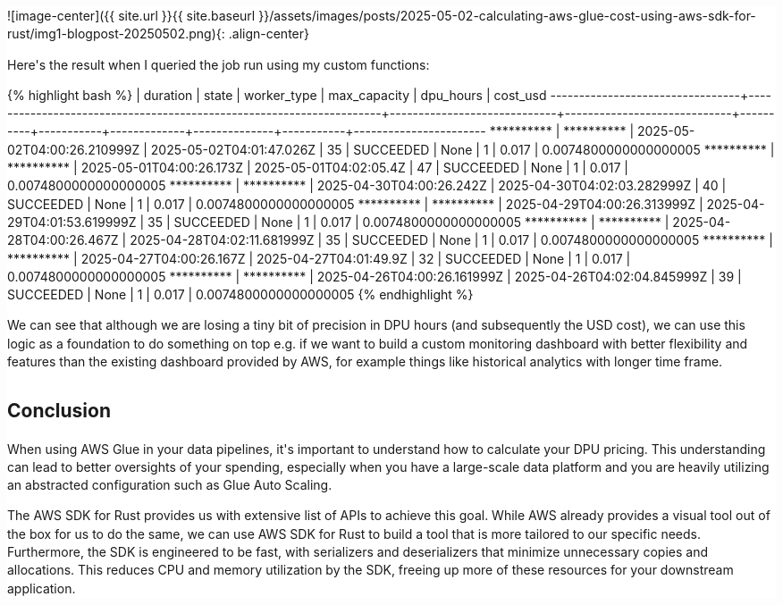 ![image-center]({{ site.url }}{{ site.baseurl }}/assets/images/posts/2025-05-02-calculating-aws-glue-cost-using-aws-sdk-for-rust/img1-blogpost-20250502.png){: .align-center}

Here's the result when I queried the job run using my custom functions:

{% highlight bash %}
      | duration | state     | worker_type | max_capacity | dpu_hours | cost_usd
---------------------------------+---------------------------------------------------------------------+-----------------------------+-----------------------------+----------+-----------+-------------+--------------+-----------+-----------------------
 ********** | ********** | 2025-05-02T04:00:26.210999Z | 2025-05-02T04:01:47.026Z    | 35       | SUCCEEDED | None        | 1            | 0.017     | 0.0074800000000000005
 ********** | ********** | 2025-05-01T04:00:26.173Z    | 2025-05-01T04:02:05.4Z      | 47       | SUCCEEDED | None        | 1            | 0.017     | 0.0074800000000000005
 ********** | ********** | 2025-04-30T04:00:26.242Z    | 2025-04-30T04:02:03.282999Z | 40       | SUCCEEDED | None        | 1            | 0.017     | 0.0074800000000000005
 ********** | ********** | 2025-04-29T04:00:26.313999Z | 2025-04-29T04:01:53.619999Z | 35       | SUCCEEDED | None        | 1            | 0.017     | 0.0074800000000000005
 ********** | ********** | 2025-04-28T04:00:26.467Z    | 2025-04-28T04:02:11.681999Z | 35       | SUCCEEDED | None        | 1            | 0.017     | 0.0074800000000000005
 ********** | ********** | 2025-04-27T04:00:26.167Z    | 2025-04-27T04:01:49.9Z      | 32       | SUCCEEDED | None        | 1            | 0.017     | 0.0074800000000000005
 ********** | ********** | 2025-04-26T04:00:26.161999Z | 2025-04-26T04:02:04.845999Z | 39       | SUCCEEDED | None        | 1            | 0.017     | 0.0074800000000000005
{% endhighlight %}

We can see that although we are losing a tiny bit of precision in DPU hours (and subsequently the USD cost), we can use this logic as a foundation to do something on top e.g. if we want to build a custom monitoring dashboard with better flexibility and features than the existing dashboard provided by AWS, for example things like historical analytics with longer time frame.

## Conclusion

When using AWS Glue in your data pipelines, it's important to understand how to calculate your DPU pricing. This understanding can lead to better oversights of your spending, especially when you have a large-scale data platform and you are heavily utilizing an abstracted configuration such as Glue Auto Scaling.

The AWS SDK for Rust provides us with extensive list of APIs to achieve this goal. While AWS already provides a visual tool out of the box for us to do the same, we can use AWS SDK for Rust to build a tool that is more tailored to our specific needs. Furthermore, the SDK is engineered to be fast, with serializers and deserializers that minimize unnecessary copies and allocations. This reduces CPU and memory utilization by the SDK, freeing up more of these resources for your downstream application.
